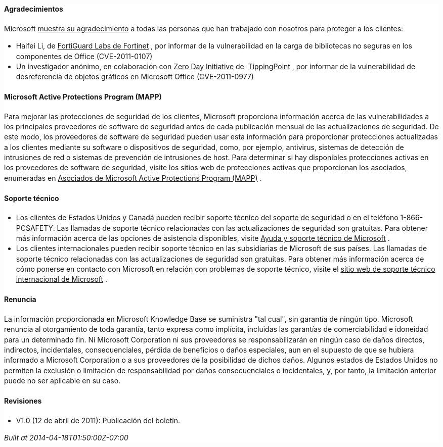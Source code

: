 #### Agradecimientos
  
Microsoft [muestra su agradecimiento](http://go.microsoft.com/fwlink/?linkid=21127) a todas las personas que han trabajado con nosotros para proteger a los clientes:
  
-   Haifei Li, de [FortiGuard Labs de Fortinet](http://www.fortiguard.com/) , por informar de la vulnerabilidad en la carga de bibliotecas no seguras en los componentes de Office (CVE-2011-0107)  
-   Un investigador anónimo, en colaboración con [Zero Day Initiative](http://www.zerodayinitiative.com/) de  [TippingPoint](http://www.tippingpoint.com/) , por informar de la vulnerabilidad de desreferencia de objetos gráficos en Microsoft Office (CVE-2011-0977)
  
#### Microsoft Active Protections Program (MAPP)
  
Para mejorar las protecciones de seguridad de los clientes, Microsoft proporciona información acerca de las vulnerabilidades a los principales proveedores de software de seguridad antes de cada publicación mensual de las actualizaciones de seguridad. De este modo, los proveedores de software de seguridad pueden usar esta información para proporcionar protecciones actualizadas a los clientes mediante su software o dispositivos de seguridad, como, por ejemplo, antivirus, sistemas de detección de intrusiones de red o sistemas de prevención de intrusiones de host. Para determinar si hay disponibles protecciones activas en los proveedores de software de seguridad, visite los sitios web de protecciones activas que proporcionan los asociados, enumeradas en [Asociados de Microsoft Active Protections Program (MAPP)](http://go.microsoft.com/fwlink/?linkid=215201) .
  
#### Soporte técnico
  
-   Los clientes de Estados Unidos y Canadá pueden recibir soporte técnico del [soporte de seguridad](http://go.microsoft.com/fwlink/?linkid=21131) o en el teléfono 1-866-PCSAFETY. Las llamadas de soporte técnico relacionadas con las actualizaciones de seguridad son gratuitas. Para obtener más información acerca de las opciones de asistencia disponibles, visite [Ayuda y soporte técnico de Microsoft](http://support.microsoft.com/) .  
-   Los clientes internacionales pueden recibir soporte técnico en las subsidiarias de Microsoft de sus países. Las llamadas de soporte técnico relacionadas con las actualizaciones de seguridad son gratuitas. Para obtener más información acerca de cómo ponerse en contacto con Microsoft en relación con problemas de soporte técnico, visite el [sitio web de soporte técnico internacional de Microsoft](http://go.microsoft.com/fwlink/?linkid=21155) .
  
#### Renuncia
  
La información proporcionada en Microsoft Knowledge Base se suministra "tal cual", sin garantía de ningún tipo. Microsoft renuncia al otorgamiento de toda garantía, tanto expresa como implícita, incluidas las garantías de comerciabilidad e idoneidad para un determinado fin. Ni Microsoft Corporation ni sus proveedores se responsabilizarán en ningún caso de daños directos, indirectos, incidentales, consecuenciales, pérdida de beneficios o daños especiales, aun en el supuesto de que se hubiera informado a Microsoft Corporation o a sus proveedores de la posibilidad de dichos daños. Algunos estados de Estados Unidos no permiten la exclusión o limitación de responsabilidad por daños consecuenciales o incidentales, y, por tanto, la limitación anterior puede no ser aplicable en su caso.
  
#### Revisiones
  
-   V1.0 (12 de abril de 2011): Publicación del boletín.
  
*Built at 2014-04-18T01:50:00Z-07:00*
